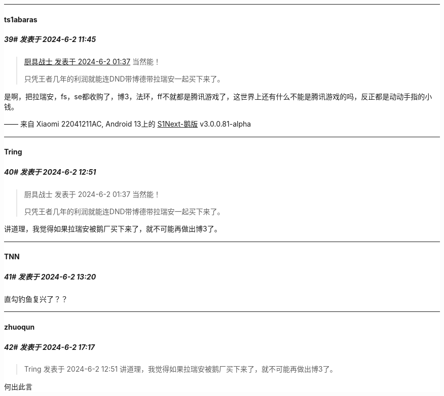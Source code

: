 *****

####  ts1abaras  
##### 39#       发表于 2024-6-2 11:45

<blockquote><a href="httphttps://bbs.saraba1st.com/2b/forum.php?mod=redirect&amp;goto=findpost&amp;pid=65083688&amp;ptid=2185796" target="_blank">厨具战士 发表于 2024-6-2 01:37</a>
当然能！

只凭王者几年的利润就能连DND带博德带拉瑞安一起买下来了。</blockquote>
是啊，把拉瑞安，fs，se都收购了，博3，法环，ff不就都是腾讯游戏了，这世界上还有什么不能是腾讯游戏的吗，反正都是动动手指的小钱。

—— 来自 Xiaomi 22041211AC, Android 13上的 [S1Next-鹅版](https://github.com/ykrank/S1-Next/releases) v3.0.0.81-alpha

*****

####  Tring  
##### 40#       发表于 2024-6-2 12:51

<blockquote>厨具战士 发表于 2024-6-2 01:37
当然能！

只凭王者几年的利润就能连DND带博德带拉瑞安一起买下来了。</blockquote>
讲道理，我觉得如果拉瑞安被鹅厂买下来了，就不可能再做出博3了。


*****

####  TNN  
##### 41#       发表于 2024-6-2 13:20

直勾钓鱼复兴了？？


*****

####  zhuoqun  
##### 42#       发表于 2024-6-2 17:17

<blockquote>Tring 发表于 2024-6-2 12:51
讲道理，我觉得如果拉瑞安被鹅厂买下来了，就不可能再做出博3了。</blockquote>
何出此言


